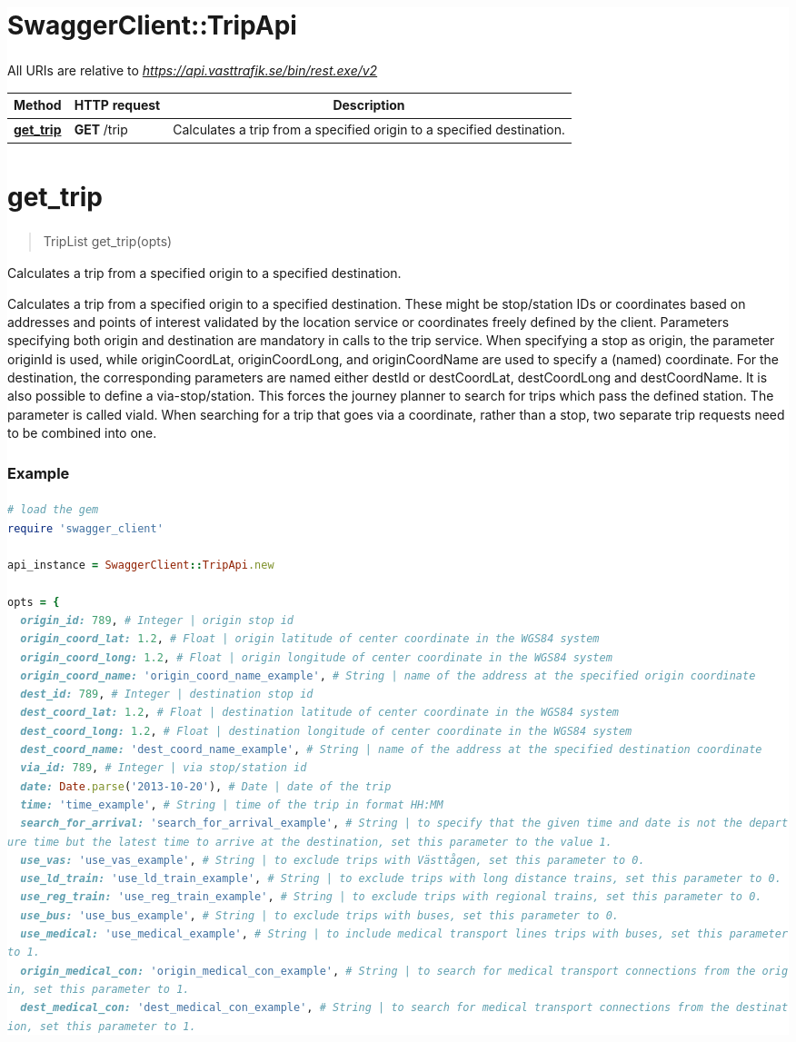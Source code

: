 # SwaggerClient::TripApi

All URIs are relative to *https://api.vasttrafik.se/bin/rest.exe/v2*

Method | HTTP request | Description
------------- | ------------- | -------------
[**get_trip**](TripApi.md#get_trip) | **GET** /trip | Calculates a trip from a specified origin to a specified destination.


# **get_trip**
> TripList get_trip(opts)

Calculates a trip from a specified origin to a specified destination.

Calculates a trip from a specified origin to a specified destination. These might be stop/station IDs or coordinates based on addresses and points of interest validated by the location service or coordinates freely defined by the client. Parameters specifying both origin and destination are mandatory in calls to the trip service. When specifying a stop as origin, the parameter originId is used, while originCoordLat, originCoordLong, and originCoordName are used to specify a (named) coordinate. For the destination, the corresponding parameters are named either destId or destCoordLat, destCoordLong and destCoordName. It is also possible to define a via-stop/station. This forces the journey planner to search for trips which pass the defined station. The parameter is called viaId. When searching for a trip that goes via a coordinate, rather than a stop, two separate trip requests need to be combined into one.

### Example
```ruby
# load the gem
require 'swagger_client'

api_instance = SwaggerClient::TripApi.new

opts = { 
  origin_id: 789, # Integer | origin stop id
  origin_coord_lat: 1.2, # Float | origin latitude of center coordinate in the WGS84 system
  origin_coord_long: 1.2, # Float | origin longitude of center coordinate in the WGS84 system
  origin_coord_name: 'origin_coord_name_example', # String | name of the address at the specified origin coordinate
  dest_id: 789, # Integer | destination stop id
  dest_coord_lat: 1.2, # Float | destination latitude of center coordinate in the WGS84 system
  dest_coord_long: 1.2, # Float | destination longitude of center coordinate in the WGS84 system
  dest_coord_name: 'dest_coord_name_example', # String | name of the address at the specified destination coordinate
  via_id: 789, # Integer | via stop/station id
  date: Date.parse('2013-10-20'), # Date | date of the trip
  time: 'time_example', # String | time of the trip in format HH:MM
  search_for_arrival: 'search_for_arrival_example', # String | to specify that the given time and date is not the departure time but the latest time to arrive at the destination, set this parameter to the value 1.
  use_vas: 'use_vas_example', # String | to exclude trips with Västtågen, set this parameter to 0.
  use_ld_train: 'use_ld_train_example', # String | to exclude trips with long distance trains, set this parameter to 0.
  use_reg_train: 'use_reg_train_example', # String | to exclude trips with regional trains, set this parameter to 0.
  use_bus: 'use_bus_example', # String | to exclude trips with buses, set this parameter to 0.
  use_medical: 'use_medical_example', # String | to include medical transport lines trips with buses, set this parameter to 1.
  origin_medical_con: 'origin_medical_con_example', # String | to search for medical transport connections from the origin, set this parameter to 1.
  dest_medical_con: 'dest_medical_con_example', # String | to search for medical transport connections from the destination, set this parameter to 1.
```